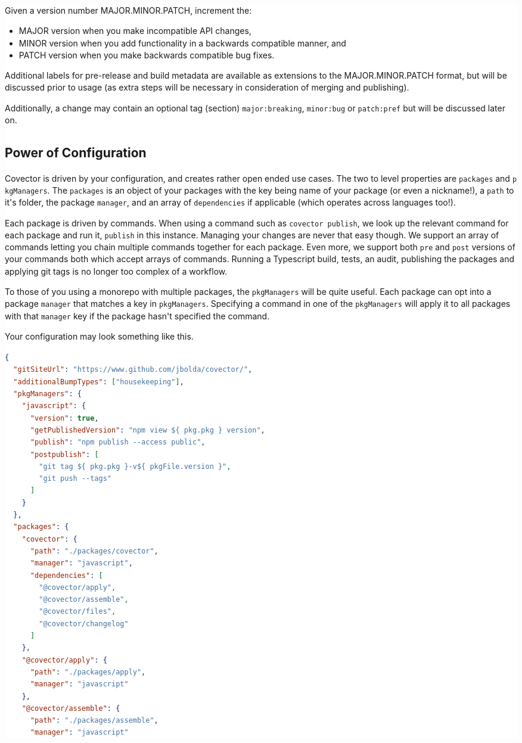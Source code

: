Given a version number MAJOR.MINOR.PATCH, increment the:

- MAJOR version when you make incompatible API changes,
- MINOR version when you add functionality in a backwards compatible manner, and
- PATCH version when you make backwards compatible bug fixes.

Additional labels for pre-release and build metadata are available as extensions to the MAJOR.MINOR.PATCH format, but will be discussed prior to usage (as extra steps will be necessary in consideration of merging and publishing).

Additionally, a change may contain an optional tag (section) `major:breaking`, `minor:bug` or `patch:pref` but will be discussed later on.

## Power of Configuration

Covector is driven by your configuration, and creates rather open ended use cases. The two to level properties are `packages` and `pkgManagers`. The `packages` is an object of your packages with the key being name of your package (or even a nickname!), a `path` to it's folder, the package `manager`, and an array of `dependencies` if applicable (which operates across languages too!).

Each package is driven by commands. When using a command such as `covector publish`, we look up the relevant command for each package and run it, `publish` in this instance. Managing your changes are never that easy though. We support an array of commands letting you chain multiple commands together for each package. Even more, we support both `pre` and `post` versions of your commands both which accept arrays of commands. Running a Typescript build, tests, an audit, publishing the packages and applying git tags is no longer too complex of a workflow.

To those of you using a monorepo with multiple packages, the `pkgManagers` will be quite useful. Each package can opt into a package `manager` that matches a key in `pkgManagers`. Specifying a command in one of the `pkgManagers` will apply it to all packages with that `manager` key if the package hasn't specified the command.

Your configuration may look something like this.

```json
{
  "gitSiteUrl": "https://www.github.com/jbolda/covector/",
  "additionalBumpTypes": ["housekeeping"],
  "pkgManagers": {
    "javascript": {
      "version": true,
      "getPublishedVersion": "npm view ${ pkg.pkg } version",
      "publish": "npm publish --access public",
      "postpublish": [
        "git tag ${ pkg.pkg }-v${ pkgFile.version }",
        "git push --tags"
      ]
    }
  },
  "packages": {
    "covector": {
      "path": "./packages/covector",
      "manager": "javascript",
      "dependencies": [
        "@covector/apply",
        "@covector/assemble",
        "@covector/files",
        "@covector/changelog"
      ]
    },
    "@covector/apply": {
      "path": "./packages/apply",
      "manager": "javascript"
    },
    "@covector/assemble": {
      "path": "./packages/assemble",
      "manager": "javascript"
```